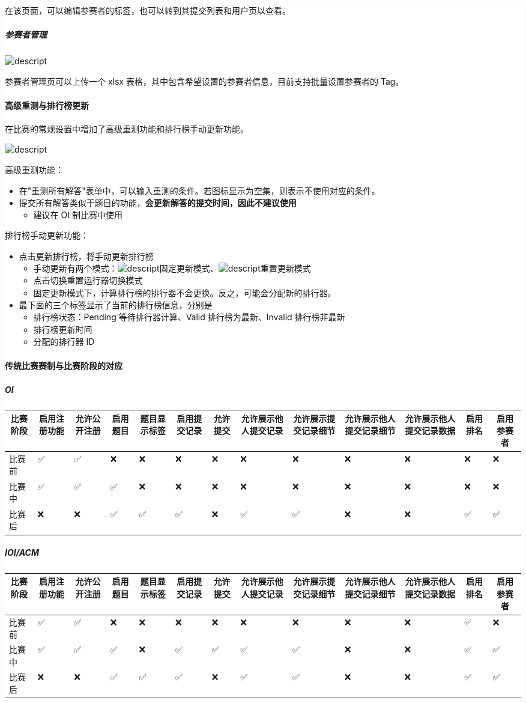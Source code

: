 在该页面，可以编辑参赛者的标签，也可以转到其提交列表和用户页以查看。

##### 参赛者管理

![descript](https://pub-88de94d1076a46e2a317ff578c7fabb1.r2.dev/docs/images/image31.png)

参赛者管理页可以上传一个 xlsx 表格，其中包含希望设置的参赛者信息，目前支持批量设置参赛者的 Tag。

#### 高级重测与排行榜更新

在比赛的常规设置中增加了高级重测功能和排行榜手动更新功能。

![descript](https://pub-88de94d1076a46e2a317ff578c7fabb1.r2.dev/docs/images/image32.png)

高级重测功能：

- 在"重测所有解答"表单中，可以输入重测的条件。若图标显示为空集，则表示不使用对应的条件。
- 提交所有解答类似于题目的功能，**会更新解答的提交时间，因此不建议使用**
  - 建议在 OI 制比赛中使用

排行榜手动更新功能：

- 点击更新排行榜，将手动更新排行榜
  - 手动更新有两个模式：![descript](https://pub-88de94d1076a46e2a317ff578c7fabb1.r2.dev/docs/images/image33.png)固定更新模式、![descript](https://pub-88de94d1076a46e2a317ff578c7fabb1.r2.dev/docs/images/image34.png)重置更新模式
  - 点击切换重置运行器切换模式
  - 固定更新模式下，计算排行榜的排行器不会更换。反之，可能会分配新的排行器。
- 最下面的三个标签显示了当前的排行榜信息，分别是
  - 排行榜状态：Pending 等待排行器计算、Valid 排行榜为最新、Invalid 排行榜非最新
  - 排行榜更新时间
  - 分配的排行器 ID

#### 传统比赛赛制与比赛阶段的对应

##### OI

| 比赛阶段 | 启用注册功能 | 允许公开注册 | 启用题目 | 题目显示标签 | 启用提交记录 | 允许提交 | 允许展示他人提交记录 | 允许展示提交记录细节 | 允许展示他人提交记录细节 | 允许展示他人提交记录数据 | 启用排名 | 启用参赛者 |
| -------- | ------------ | ------------ | -------- | ------------ | ------------ | -------- | -------------------- | -------------------- | ------------------------ | ------------------------ | -------- | ---------- |
| 比赛前   | ✅           | ✅           | ❌       | ❌           | ❌           | ❌       | ❌                   | ❌                   | ❌                       | ❌                       | ❌       | ❌         |
| 比赛中   | ✅           | ✅           | ✅       | ❌           | ❌           | ❌       | ❌                   | ❌                   | ❌                       | ❌                       | ❌       | ❌         |
| 比赛后   | ❌           | ❌           | ✅       | ✅           | ✅           | ❌       | ✅                   | ✅                   | ❌                       | ❌                       | ✅       | ✅         |

##### IOI/ACM

| 比赛阶段 | 启用注册功能 | 允许公开注册 | 启用题目 | 题目显示标签 | 启用提交记录 | 允许提交 | 允许展示他人提交记录 | 允许展示提交记录细节 | 允许展示他人提交记录细节 | 允许展示他人提交记录数据 | 启用排名 | 启用参赛者 |
| -------- | ------------ | ------------ | -------- | ------------ | ------------ | -------- | -------------------- | -------------------- | ------------------------ | ------------------------ | -------- | ---------- |
| 比赛前   | ✅           | ✅           | ❌       | ❌           | ❌           | ❌       | ❌                   | ❌                   | ❌                       | ❌                       | ✅       | ❌         |
| 比赛中   | ✅           | ✅           | ✅       | ❌           | ✅           | ✅       | ✅                   | ✅                   | ❌                       | ❌                       | ✅       | ✅         |
| 比赛后   | ❌           | ❌           | ✅       | ✅           | ✅           | ❌       | ✅                   | ✅                   | ❌                       | ❌                       | ✅       | ✅         |
